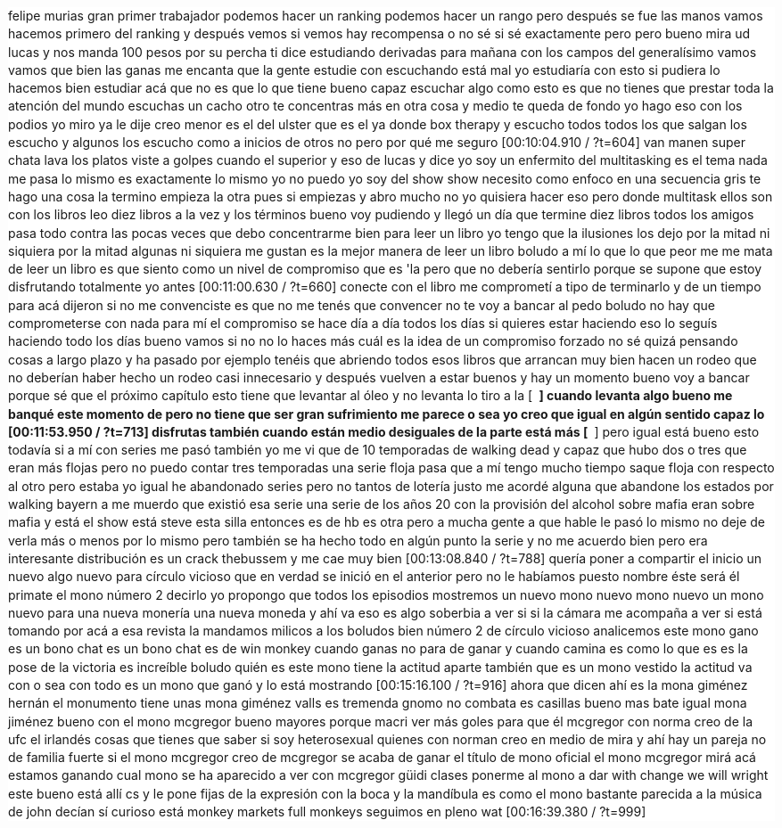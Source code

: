felipe murias gran primer trabajador podemos hacer un ranking podemos hacer un rango pero después se fue las manos vamos hacemos primero del ranking y después vemos si vemos hay recompensa o no sé si sé exactamente pero pero bueno mira ud lucas y nos manda 100 pesos por su percha ti dice estudiando derivadas para mañana con los campos del generalísimo vamos vamos que bien las ganas me encanta que la gente estudie con escuchando está mal yo estudiaría con esto si pudiera lo hacemos bien estudiar acá que no es que lo que tiene bueno capaz escuchar algo como esto es que no tienes que prestar toda la atención del mundo escuchas un cacho otro te concentras más en otra cosa y medio te queda de fondo yo hago eso con los podios yo miro ya le dije creo menor es el del ulster que es el ya donde box therapy y escucho todos todos los que salgan los escucho y algunos los escucho como a inicios de otros no pero por qué me seguro 
[00:10:04.910 / ?t=604]
van manen super chata lava los platos viste a golpes cuando el superior y eso de lucas y dice yo soy un enfermito del multitasking es el tema nada me pasa lo mismo es exactamente lo mismo yo no puedo yo soy del show show necesito como enfoco en una secuencia gris te hago una cosa la termino empieza la otra pues si empiezas y abro mucho no yo quisiera hacer eso pero donde multitask ellos son con los libros leo diez libros a la vez y los términos bueno voy pudiendo y llegó un día que termine diez libros todos los amigos pasa todo contra las pocas veces que debo concentrarme bien para leer un libro yo tengo que la ilusiones los dejo por la mitad ni siquiera por la mitad algunas ni siquiera me gustan es la mejor manera de leer un libro boludo a mí lo que lo que peor me me mata de leer un libro es que siento como un nivel de compromiso que es 'la pero que no debería sentirlo porque se supone que estoy disfrutando totalmente yo antes 
[00:11:00.630 / ?t=660]
conecte con el libro me comprometí a tipo de terminarlo y de un tiempo para acá dijeron si no me convenciste es que no me tenés que convencer no te voy a bancar al pedo boludo no hay que comprometerse con nada para mí el compromiso se hace día a día todos los días si quieres estar haciendo eso lo seguís haciendo todo los días bueno vamos si no no lo haces más cuál es la idea de un compromiso forzado no sé quizá pensando cosas a largo plazo y ha pasado por ejemplo tenéis que abriendo todos esos libros que arrancan muy bien hacen un rodeo que no deberían haber hecho un rodeo casi innecesario y después vuelven a estar buenos y hay un momento bueno voy a bancar porque sé que el próximo capítulo esto tiene que levantar al óleo y no levanta lo tiro a la [&nbsp;__&nbsp;] cuando levanta algo bueno me banqué este momento de pero no tiene que ser gran sufrimiento me parece o sea yo creo que igual en algún sentido capaz lo 
[00:11:53.950 / ?t=713]
disfrutas también cuando están medio desiguales de la parte está más [&nbsp;__&nbsp;] pero igual está bueno esto todavía si a mí con series me pasó también yo me vi que de 10 temporadas de walking dead y capaz que hubo dos o tres que eran más flojas pero no puedo contar tres temporadas una serie floja pasa que a mí tengo mucho tiempo saque floja con respecto al otro pero estaba yo igual he abandonado series pero no tantos de lotería justo me acordé alguna que abandone los estados por walking bayern a me muerdo que existió esa serie una serie de los años 20 con la provisión del alcohol sobre mafia eran sobre mafia y está el show está steve esta silla entonces es de hb es otra pero a mucha gente a que hable le pasó lo mismo no deje de verla más o menos por lo mismo pero también se ha hecho todo en algún punto la serie y no me acuerdo bien pero era interesante distribución es un crack thebussem y me cae muy bien 
[00:13:08.840 / ?t=788]
quería poner a compartir el inicio un nuevo algo nuevo para círculo vicioso que en verdad se inició en el anterior pero no le habíamos puesto nombre éste será él primate el mono número 2 decirlo yo propongo que todos los episodios mostremos un nuevo mono nuevo mono nuevo un mono nuevo para una nueva monería una nueva moneda y ahí va eso es algo soberbia a ver si si la cámara me acompaña a ver si está tomando por acá a esa revista la mandamos milicos a los boludos bien número 2 de círculo vicioso analicemos este mono gano es un bono chat es un bono chat es de win monkey cuando ganas no para de ganar y cuando camina es como lo que es es la pose de la victoria es increíble boludo quién es este mono tiene la actitud aparte también que es un mono vestido la actitud va con o sea con todo es un mono que ganó y lo está mostrando 
[00:15:16.100 / ?t=916]
ahora que dicen ahí es la mona giménez hernán el monumento tiene unas mona giménez valls es tremenda gnomo no combata es casillas bueno mas bate igual mona jiménez bueno con el mono mcgregor bueno mayores porque macri ver más goles para que él mcgregor con norma creo de la ufc el irlandés cosas que tienes que saber si soy heterosexual quienes con norman creo en medio de mira y ahí hay un pareja no de familia fuerte si el mono mcgregor creo de mcgregor se acaba de ganar el título de mono oficial el mono mcgregor mirá acá estamos ganando cual mono se ha aparecido a ver con mcgregor güidi clases ponerme al mono a dar with change we will wright este bueno está allí cs y le pone fijas de la expresión con la boca y la mandíbula es como el mono bastante parecida a la música de john decían sí curioso está monkey markets full monkeys seguimos en pleno wat 
[00:16:39.380 / ?t=999]
